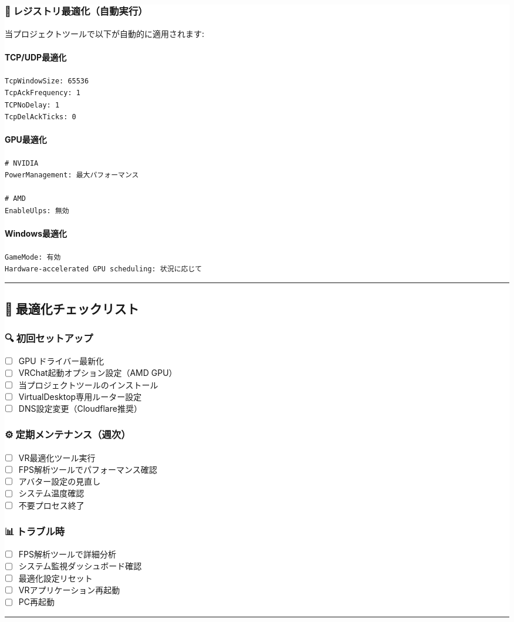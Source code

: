### 🔧 レジストリ最適化（自動実行）

当プロジェクトツールで以下が自動的に適用されます:

#### TCP/UDP最適化
```
TcpWindowSize: 65536
TcpAckFrequency: 1
TCPNoDelay: 1
TcpDelAckTicks: 0
```

#### GPU最適化
```
# NVIDIA
PowerManagement: 最大パフォーマンス

# AMD  
EnableUlps: 無効
```

#### Windows最適化
```
GameMode: 有効
Hardware-accelerated GPU scheduling: 状況に応じて
```

---

## 📝 最適化チェックリスト

### 🔍 初回セットアップ

- [ ] GPU ドライバー最新化
- [ ] VRChat起動オプション設定（AMD GPU）
- [ ] 当プロジェクトツールのインストール
- [ ] VirtualDesktop専用ルーター設定
- [ ] DNS設定変更（Cloudflare推奨）

### ⚙️ 定期メンテナンス（週次）

- [ ] VR最適化ツール実行
- [ ] FPS解析ツールでパフォーマンス確認
- [ ] アバター設定の見直し
- [ ] システム温度確認
- [ ] 不要プロセス終了

### 📊 トラブル時

- [ ] FPS解析ツールで詳細分析
- [ ] システム監視ダッシュボード確認
- [ ] 最適化設定リセット
- [ ] VRアプリケーション再起動
- [ ] PC再起動

---